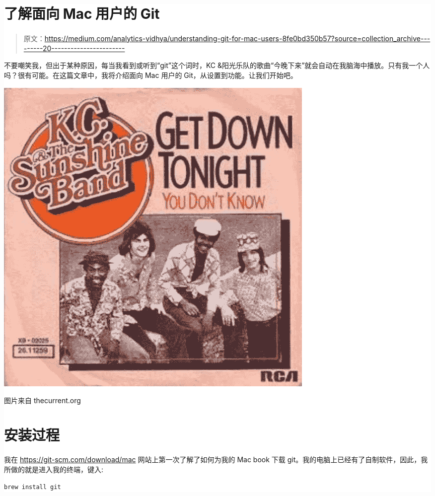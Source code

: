 # 了解面向 Mac 用户的 Git

> 原文：<https://medium.com/analytics-vidhya/understanding-git-for-mac-users-8fe0bd350b57?source=collection_archive---------20----------------------->

不要嘲笑我，但出于某种原因，每当我看到或听到“git”这个词时，KC &阳光乐队的歌曲“今晚下来”就会自动在我脑海中播放。只有我一个人吗？很有可能。在这篇文章中，我将介绍面向 Mac 用户的 Git，从设置到功能。让我们开始吧。

![](img/949e829d08e1c735332087aff30f5cba.png)

图片来自 thecurrent.org

# 安装过程

我在 https://git-scm.com/download/mac 网站上第一次了解了如何为我的 Mac book 下载 git。我的电脑上已经有了自制软件，因此，我所做的就是进入我的终端，键入:

```
brew install git
```
